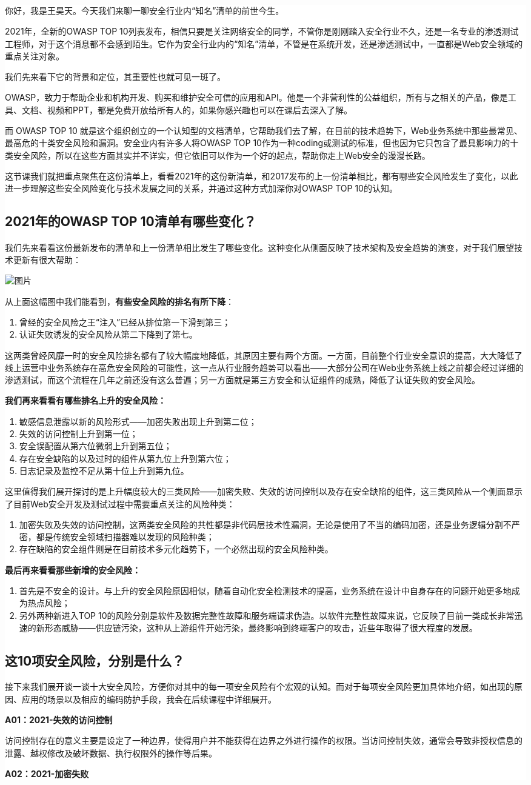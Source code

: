 你好，我是王昊天。今天我们来聊一聊安全行业内“知名”清单的前世今生。

2021年，全新的OWASP TOP 10列表发布，相信只要是关注网络安全的同学，不管你是刚刚踏入安全行业不久，还是一名专业的渗透测试工程师，对于这个消息都不会感到陌生。它作为安全行业内的“知名”清单，不管是在系统开发，还是渗透测试中，一直都是Web安全领域的重点关注对象。

我们先来看下它的背景和定位，其重要性也就可见一斑了。

OWASP，致力于帮助企业和机构开发、购买和维护安全可信的应用和API。他是一个非营利性的公益组织，所有与之相关的产品，像是工具、文档、视频和PPT，都是免费开放给所有人的，如果你感兴趣也可以在课后去深入了解。

而 OWASP TOP 10 就是这个组织创立的一个认知型的文档清单，它帮助我们去了解，在目前的技术趋势下，Web业务系统中那些最常见、最高危的十类安全风险和漏洞。安全业内有许多人将OWASP TOP 10作为一种coding或测试的标准，但也因为它只包含了最具影响力的十类安全风险，所以在这些方面其实并不详实，但它依旧可以作为一个好的起点，帮助你走上Web安全的漫漫长路。

这节课我们就把重点聚焦在这份清单上，看看2021年的这份新清单，和2017发布的上一份清单相比，都有哪些安全风险发生了变化，以此进一步理解这些安全风险变化与技术发展之间的关系，并通过这种方式加深你对OWASP TOP 10的认知。

## 2021年的OWASP TOP 10清单有哪些变化？

我们先来看看这份最新发布的清单和上一份清单相比发生了哪些变化。这种变化从侧面反映了技术架构及安全趋势的演变，对于我们展望技术更新有很大帮助：

![图片](https://static001.geekbang.org/resource/image/ca/a2/cayy7127b81cd1221d475e295be28ca2.png?wh=936x258)

从上面这幅图中我们能看到，**有些安全风险的排名有所下降**：

1. 曾经的安全风险之王“注入”已经从排位第一下滑到第三；
2. 认证失败诱发的安全风险从第二下降到了第七。

这两类曾经风靡一时的安全风险排名都有了较大幅度地降低，其原因主要有两个方面。一方面，目前整个行业安全意识的提高，大大降低了线上运营中业务系统存在高危安全风险的可能性，这一点从行业服务趋势可以看出——大部分公司在Web业务系统上线之前都会经过详细的渗透测试，而这个流程在几年之前还没有这么普遍；另一方面就是第三方安全和认证组件的成熟，降低了认证失败的安全风险。

**我们再来看看有哪些排名上升的安全风险：**

1. 敏感信息泄露以新的风险形式——加密失败出现上升到第二位；
2. 失效的访问控制上升到第一位；
3. 安全误配置从第六位微弱上升到第五位；
4. 存在安全缺陷的以及过时的组件从第九位上升到第六位；
5. 日志记录及监控不足从第十位上升到第九位。

这里值得我们展开探讨的是上升幅度较大的三类风险——加密失败、失效的访问控制以及存在安全缺陷的组件，这三类风险从一个侧面显示了目前Web安全开发及测试过程中需要重点关注的风险种类：

1. 加密失败及失效的访问控制，这两类安全风险的共性都是非代码层技术性漏洞，无论是使用了不当的编码加密，还是业务逻辑分割不严密，都是传统安全领域扫描器难以发现的风险种类；
2. 存在缺陷的安全组件则是在目前技术多元化趋势下，一个必然出现的安全风险种类。

**最后再来看看那些新增的安全风险：**

1. 首先是不安全的设计。与上升的安全风险原因相似，随着自动化安全检测技术的提高，业务系统在设计中自身存在的问题开始更多地成为热点风险；
2. 另外两种新进入TOP 10的风险分别是软件及数据完整性故障和服务端请求伪造。以软件完整性故障来说，它反映了目前一类成长非常迅速的新形态威胁——供应链污染，这种从上游组件开始污染，最终影响到终端客户的攻击，近些年取得了很大程度的发展。

## 这10项安全风险，分别是什么？

接下来我们展开谈一谈十大安全风险，方便你对其中的每一项安全风险有个宏观的认知。而对于每项安全风险更加具体地介绍，如出现的原因、应用的场景以及相应的编码防护手段，我会在后续课程中详细展开。

**A01：2021-失效的访问控制**

访问控制存在的意义主要是设定了一种边界，使得用户并不能获得在边界之外进行操作的权限。当访问控制失效，通常会导致非授权信息的泄露、越权修改及破坏数据、执行权限外的操作等后果。

**A02：2021-加密失败**
